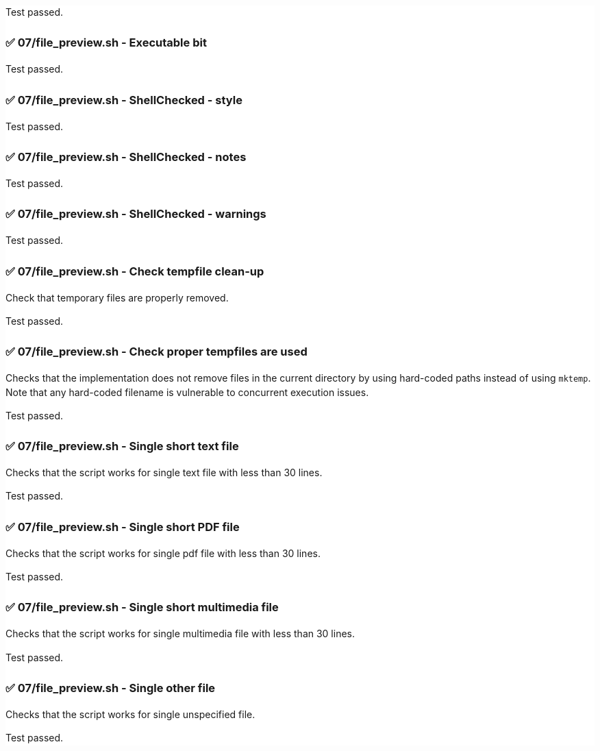 Test passed.

### ✅ 07/file_preview.sh - Executable bit

Test passed.

### ✅ 07/file_preview.sh - ShellChecked - style

Test passed.

### ✅ 07/file_preview.sh - ShellChecked - notes

Test passed.

### ✅ 07/file_preview.sh - ShellChecked - warnings

Test passed.

### ✅ 07/file_preview.sh - Check tempfile clean-up

Check that temporary files are properly removed.

Test passed.

### ✅ 07/file_preview.sh - Check proper tempfiles are used

Checks that the implementation does not remove files
in the current directory by using hard-coded paths instead of using
`mktemp`. Note that any hard-coded filename is vulnerable to
concurrent execution issues.

Test passed.

### ✅ 07/file_preview.sh - Single short text file

Checks that the script works for single text file with less than 30 lines.

Test passed.

### ✅ 07/file_preview.sh - Single short PDF file

Checks that the script works for single pdf file with less than 30 lines.

Test passed.

### ✅ 07/file_preview.sh - Single short multimedia file

Checks that the script works for single multimedia file with less than 30 lines.

Test passed.

### ✅ 07/file_preview.sh - Single other file

Checks that the script works for single unspecified file.

Test passed.
